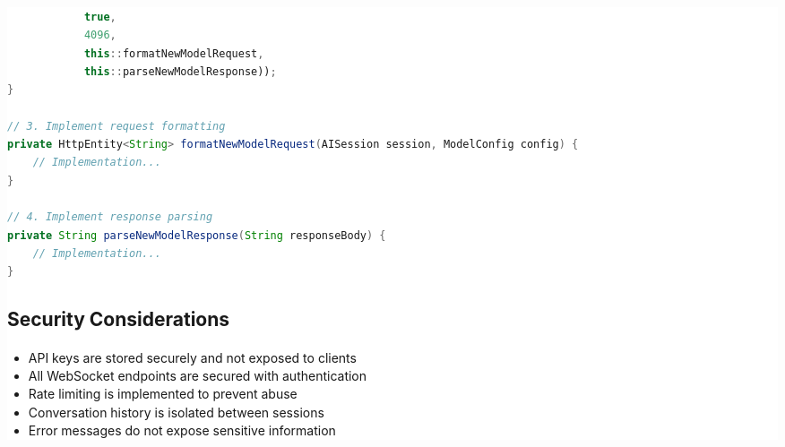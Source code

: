 ```java
            true, 
            4096, 
            this::formatNewModelRequest, 
            this::parseNewModelResponse));
}

// 3. Implement request formatting
private HttpEntity<String> formatNewModelRequest(AISession session, ModelConfig config) {
    // Implementation...
}

// 4. Implement response parsing
private String parseNewModelResponse(String responseBody) {
    // Implementation...
}
```

## Security Considerations

- API keys are stored securely and not exposed to clients
- All WebSocket endpoints are secured with authentication
- Rate limiting is implemented to prevent abuse
- Conversation history is isolated between sessions
- Error messages do not expose sensitive information
